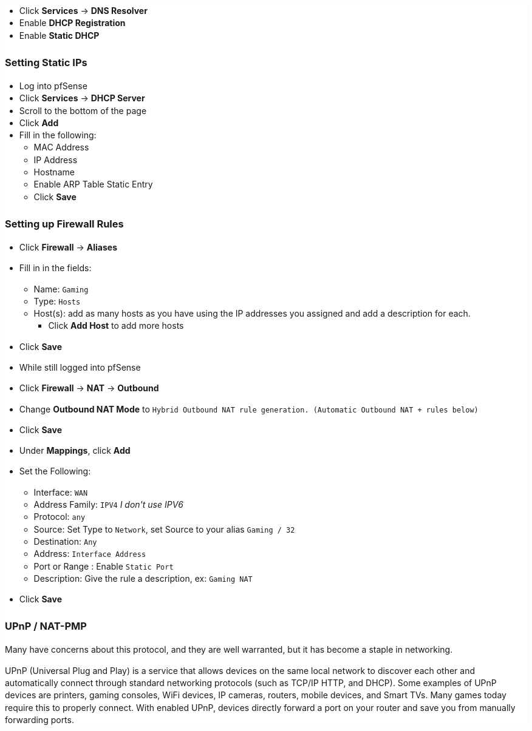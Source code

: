 * Click **Services** → **DNS Resolver**
* Enable  **DHCP Registration**
* Enable  **Static DHCP**

### Setting Static IPs

* Log into pfSense
* Click **Services** → **DHCP Server**
* Scroll to the bottom of the page
* Click **Add**
* Fill in the following:
    * MAC Address
    * IP Address
    * Hostname
    * Enable ARP Table Static Entry
    * Click **Save**

### Setting up Firewall Rules

* Click **Firewall** → **Aliases**
* Fill in in the fields:
    * Name: `Gaming`
    * Type: `Hosts`
    * Host(s): add as many hosts as you have using the IP addresses you assigned and add a description for each.
        * Click **Add Host** to add more hosts
* Click **Save**

* While still logged into pfSense
* Click **Firewall** → **NAT** → **Outbound**
* Change **Outbound NAT Mode** to `Hybrid Outbound NAT rule generation. (Automatic Outbound NAT + rules below)`
* Click **Save**
* Under **Mappings**, click **Add**
* Set the Following:
    * Interface: `WAN`
    * Address Family: `IPV4` _I don't use IPV6_
    * Protocol: `any`
    * Source: Set Type to `Network`, set Source to your alias `Gaming / 32`
    * Destination: `Any`
    * Address: `Interface Address`
    * Port or Range : Enable `Static Port`
    * Description: Give the rule a description, ex: `Gaming NAT`
* Click **Save**

###  UPnP / NAT-PMP

Many have concerns about this protocol, and they are well warranted, but it has become a staple in networking.

UPnP (Universal Plug and Play) is a service that allows devices on the same local network to discover each other and automatically connect through standard networking protocols (such as TCP/IP HTTP, and DHCP). Some examples of UPnP devices are printers, gaming consoles, WiFi devices, IP cameras, routers, mobile devices, and Smart TVs. Many games today require this to properly connect. With enabled UPnP, devices directly forward a port on your router and save you from manually forwarding ports.
